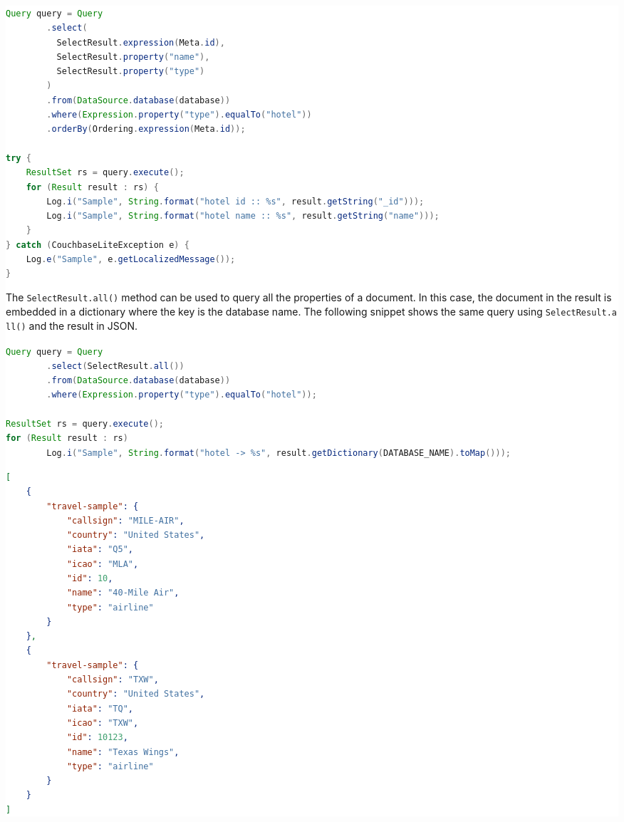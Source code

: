 ```java
Query query = Query
        .select(
          SelectResult.expression(Meta.id),
          SelectResult.property("name"),
          SelectResult.property("type")
        )
        .from(DataSource.database(database))
        .where(Expression.property("type").equalTo("hotel"))
        .orderBy(Ordering.expression(Meta.id));
        
try {
    ResultSet rs = query.execute();
    for (Result result : rs) {
        Log.i("Sample", String.format("hotel id :: %s", result.getString("_id")));
        Log.i("Sample", String.format("hotel name :: %s", result.getString("name")));
    }
} catch (CouchbaseLiteException e) {
    Log.e("Sample", e.getLocalizedMessage());
}
```

The `SelectResult.all()` method can be used to query all the properties of a document. In this case, the document in the result is embedded in a dictionary where the key is the database name. The following snippet shows the same query using `SelectResult.all()` and the result in JSON.

```java
Query query = Query
        .select(SelectResult.all())
        .from(DataSource.database(database))
        .where(Expression.property("type").equalTo("hotel"));

ResultSet rs = query.execute();
for (Result result : rs)
		Log.i("Sample", String.format("hotel -> %s", result.getDictionary(DATABASE_NAME).toMap()));
```

```json
[
	{
		"travel-sample": {
			"callsign": "MILE-AIR",
			"country": "United States",
			"iata": "Q5",
			"icao": "MLA",
			"id": 10,
			"name": "40-Mile Air",
			"type": "airline"
		}
	},
	{
		"travel-sample": {
			"callsign": "TXW",
			"country": "United States",
			"iata": "TQ",
			"icao": "TXW",
			"id": 10123,
			"name": "Texas Wings",
			"type": "airline"
		}
	}
]
```
